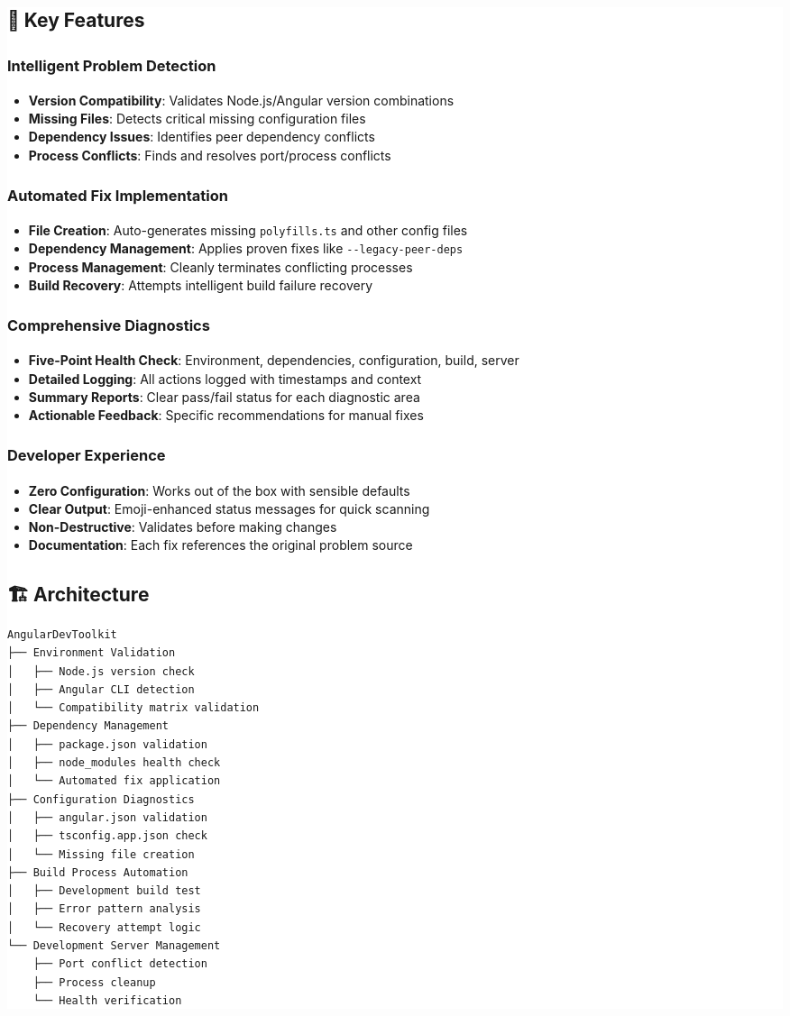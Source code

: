 ## 🔧 Key Features

### Intelligent Problem Detection
- **Version Compatibility**: Validates Node.js/Angular version combinations
- **Missing Files**: Detects critical missing configuration files
- **Dependency Issues**: Identifies peer dependency conflicts
- **Process Conflicts**: Finds and resolves port/process conflicts

### Automated Fix Implementation
- **File Creation**: Auto-generates missing `polyfills.ts` and other config files
- **Dependency Management**: Applies proven fixes like `--legacy-peer-deps`
- **Process Management**: Cleanly terminates conflicting processes
- **Build Recovery**: Attempts intelligent build failure recovery

### Comprehensive Diagnostics
- **Five-Point Health Check**: Environment, dependencies, configuration, build, server
- **Detailed Logging**: All actions logged with timestamps and context
- **Summary Reports**: Clear pass/fail status for each diagnostic area
- **Actionable Feedback**: Specific recommendations for manual fixes

### Developer Experience
- **Zero Configuration**: Works out of the box with sensible defaults
- **Clear Output**: Emoji-enhanced status messages for quick scanning
- **Non-Destructive**: Validates before making changes
- **Documentation**: Each fix references the original problem source

## 🏗️ Architecture

```
AngularDevToolkit
├── Environment Validation
│   ├── Node.js version check
│   ├── Angular CLI detection
│   └── Compatibility matrix validation
├── Dependency Management
│   ├── package.json validation
│   ├── node_modules health check
│   └── Automated fix application
├── Configuration Diagnostics
│   ├── angular.json validation
│   ├── tsconfig.app.json check
│   └── Missing file creation
├── Build Process Automation
│   ├── Development build test
│   ├── Error pattern analysis
│   └── Recovery attempt logic
└── Development Server Management
    ├── Port conflict detection
    ├── Process cleanup
    └── Health verification
```
